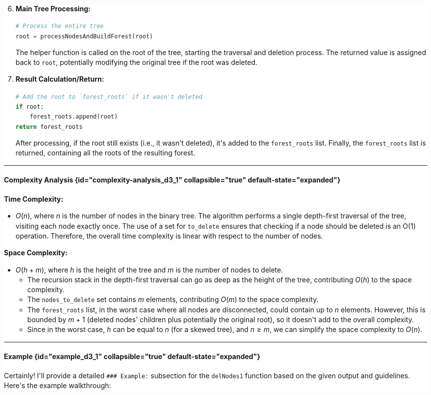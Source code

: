 6. **Main Tree Processing:**
   ```python
   # Process the entire tree
   root = processNodesAndBuildForest(root)
   ```
   The helper function is called on the root of the tree, starting the traversal and deletion process.
   The returned value is assigned back to `root`, potentially modifying the original tree if the root was deleted.

7. **Result Calculation/Return:**
   ```python
   # Add the root to `forest_roots` if it wasn't deleted
   if root:
       forest_roots.append(root)
   return forest_roots
   ```
   After processing, if the root still exists (i.e., it wasn't deleted), it's added to the `forest_roots` list.
   Finally, the `forest_roots` list is returned, containing all the roots of the resulting forest.

---

#### Complexity Analysis {id="complexity-analysis_d3_1" collapsible="true" default-state="expanded"}

**Time Complexity:**

- $O(n)$, where $n$ is the number of nodes in the binary tree.
  The algorithm performs a single depth-first traversal of the tree, visiting each node exactly once.
  The use of a set for `to_delete` ensures that checking if a node should be deleted is an O(1) operation.
  Therefore, the overall time complexity is linear with respect to the number of nodes.

**Space Complexity:**

- $O(h + m)$, where $h$ is the height of the tree and $m$ is the number of nodes to delete.
   - The recursion stack in the depth-first traversal can go as deep as the height of the tree, contributing $O(h)$ to
     the space complexity.
   - The `nodes_to_delete` set contains $m$ elements, contributing $O(m)$ to the space complexity.
   - The `forest_roots` list, in the worst case where all nodes are disconnected, could contain up to $n$ elements.
     However, this is bounded by $m + 1$ (deleted nodes' children plus potentially the original root), so it doesn't add
     to the overall complexity.
   - Since in the worst case, $h$ can be equal to $n$ (for a skewed tree), and $n \geq m$, we can simplify the space
     complexity to $O(n)$.

---

#### Example {id="example_d3_1" collapsible="true" default-state="expanded"}

Certainly! I'll provide a detailed `### Example:` subsection for the `delNodes1` function based on the given output and
guidelines. Here's the example walkthrough:
